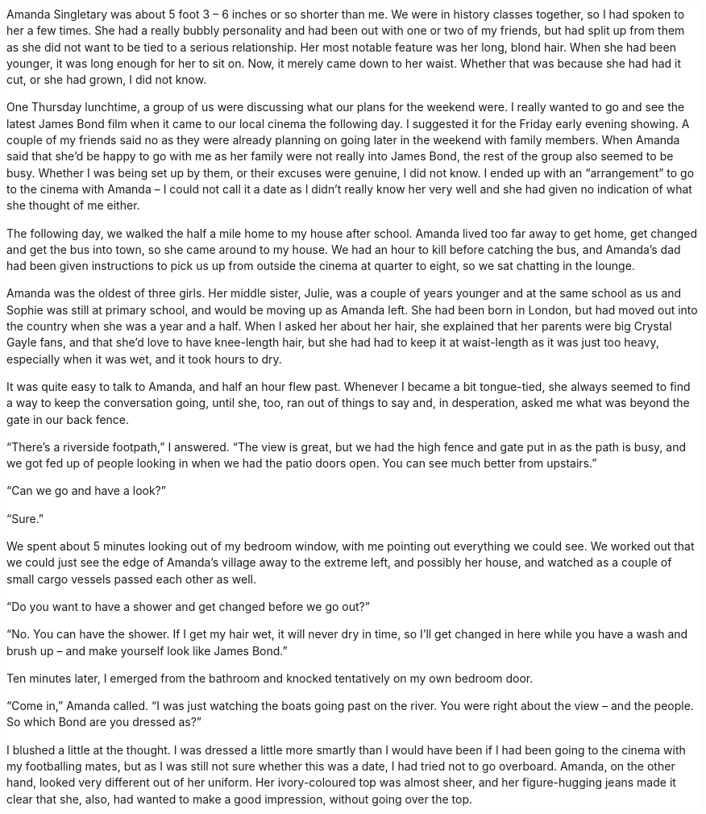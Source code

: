 Amanda Singletary was about 5 foot 3 – 6 inches or so shorter than me.  We were in history classes together, so I had spoken to her a few times.  She had a really bubbly personality and had been out with one or two of my friends, but had split up from them as she did not want to be tied to a serious relationship.  Her most notable feature was her long, blond hair.  When she had been younger, it was long enough for her to sit on.  Now, it merely came down to her waist.  Whether that was because she had had it cut, or she had grown, I did not know.

One Thursday lunchtime, a group of us were discussing what our plans for the weekend were.  I really wanted to go and see the latest James Bond film when it came to our local cinema the following day.  I suggested it for the Friday early evening showing.  A couple of my friends said no as they were already planning on going later in the weekend with family members.  When Amanda said that she’d be happy to go with me as her family were not really into James Bond, the rest of the group also seemed to be busy.  Whether I was being set up by them, or their excuses were genuine, I did not know.  I ended up with an “arrangement” to go to the cinema with Amanda – I could not call it a date as I didn’t really know her very well and she had given no indication of what she thought of me either.

The following day, we walked the half a mile home to my house after school.  Amanda lived too far away to get home, get changed and get the bus into town, so she came around to my house. We had an hour to kill before catching the bus, and Amanda’s dad had been given instructions to pick us up from outside the cinema at quarter to eight, so we sat chatting in the lounge.

Amanda was the oldest of three girls.  Her middle sister, Julie, was a couple of years younger and at the same school as us and Sophie was still at primary school, and would be moving up as Amanda left.  She had been born in London, but had moved out into the country when she was a year and a half.  When I asked her about her hair, she explained that her parents were big Crystal Gayle fans, and that she’d love to have knee-length hair, but she had had to keep it at waist-length as it was just too heavy, especially when it was wet, and it took hours to dry.

It was quite easy to talk to Amanda, and half an hour flew past.  Whenever I became a bit tongue-tied, she always seemed to find a way to keep the conversation going, until she, too, ran out of things to say and, in desperation, asked me what was beyond the gate in our back fence.

“There’s a riverside footpath,” I answered. “The view is great, but we had the high fence and gate put in as the path is busy, and we got fed up of people looking in when we had the patio doors open.  You can see much better from upstairs.”

“Can we go and have a look?”

“Sure.”  

We spent about 5 minutes looking out of my bedroom window, with me pointing out everything we could see.  We worked out that we could just see the edge of Amanda’s village away to the extreme left, and possibly her house, and watched as a couple of small cargo vessels passed each other as well.

“Do you want to have a shower and get changed before we go out?”

“No.  You can have the shower.  If I get my hair wet, it will never dry in time, so I’ll get changed in here while you have a wash and brush up – and make yourself look like James Bond.”

Ten minutes later, I emerged from the bathroom and knocked tentatively on my own bedroom door.

“Come in,” Amanda called.  “I was just watching the boats going past on the river.  You were right about the view – and the people.  So which Bond are you dressed as?”

I blushed a little at the thought.  I was dressed a little more smartly than I would have been if I had been going to the cinema with my footballing mates, but as I was still not sure whether this was a date, I had tried not to go overboard.  Amanda, on the other hand, looked very different out of her uniform.  Her ivory-coloured top was almost sheer, and her figure-hugging jeans made it clear that she, also, had wanted to make a good impression, without going over the top.
